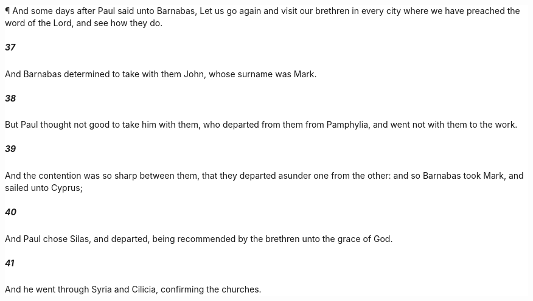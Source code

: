 ¶ And some days after Paul said unto Barnabas, Let us go again and visit our brethren in every city where we have preached the word of the Lord, and see how they do.

##### 37

And Barnabas determined to take with them John, whose surname was Mark.

##### 38

But Paul thought not good to take him with them, who departed from them from Pamphylia, and went not with them to the work.

##### 39

And the contention was so sharp between them, that they departed asunder one from the other: and so Barnabas took Mark, and sailed unto Cyprus;

##### 40

And Paul chose Silas, and departed, being recommended by the brethren unto the grace of God.

##### 41

And he went through Syria and Cilicia, confirming the churches.
